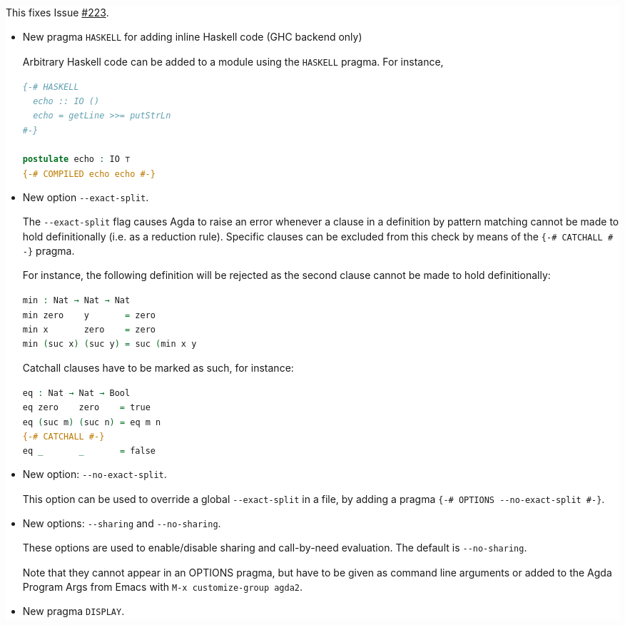   This fixes Issue [#223](https://github.com/agda/agda/issues/223).

* New pragma `HASKELL` for adding inline Haskell code (GHC backend only)

  Arbitrary Haskell code can be added to a module using the `HASKELL`
  pragma. For instance,

  ```agda
  {-# HASKELL
    echo :: IO ()
    echo = getLine >>= putStrLn
  #-}

  postulate echo : IO ⊤
  {-# COMPILED echo echo #-}
  ```

* New option `--exact-split`.

  The `--exact-split` flag causes Agda to raise an error whenever a
  clause in a definition by pattern matching cannot be made to hold
  definitionally (i.e. as a reduction rule). Specific clauses can be
  excluded from this check by means of the `{-# CATCHALL #-}` pragma.

  For instance, the following definition will be rejected as the second clause
  cannot be made to hold definitionally:

  ```agda
  min : Nat → Nat → Nat
  min zero    y       = zero
  min x       zero    = zero
  min (suc x) (suc y) = suc (min x y
  ```

  Catchall clauses have to be marked as such, for instance:

  ```agda
  eq : Nat → Nat → Bool
  eq zero    zero    = true
  eq (suc m) (suc n) = eq m n
  {-# CATCHALL #-}
  eq _       _       = false
  ```

* New option: `--no-exact-split`.

  This option can be used to override a global `--exact-split` in a
  file, by adding a pragma `{-# OPTIONS --no-exact-split #-}`.

* New options: `--sharing` and `--no-sharing`.

  These options are used to enable/disable sharing and call-by-need
  evaluation.  The default is `--no-sharing`.

  Note that they cannot appear in an OPTIONS pragma, but have to be
  given as command line arguments or added to the Agda Program Args
  from Emacs with `M-x customize-group agda2`.

* New pragma `DISPLAY`.
